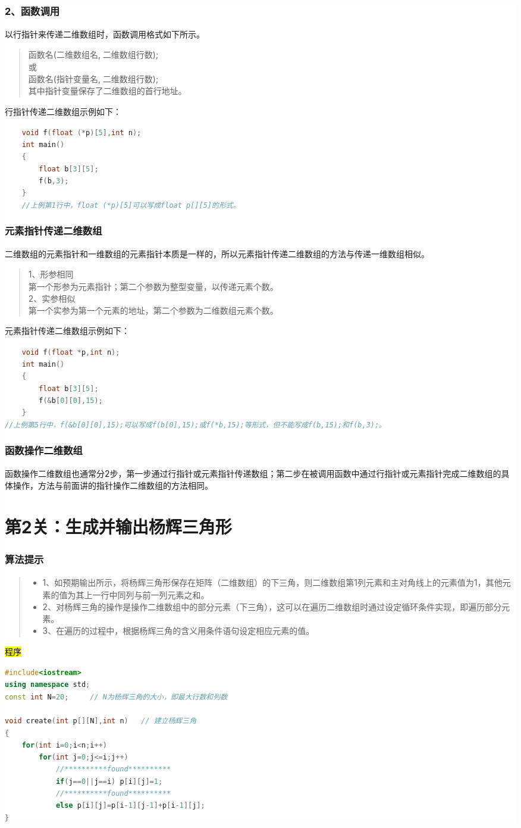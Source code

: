 ### 2、函数调用  
以行指针来传递二维数组时，函数调用格式如下所示。  
>函数名(二维数组名, 二维数组行数);  
或  
函数名(指针变量名, 二维数组行数);  
其中指针变量保存了二维数组的首行地址。  

行指针传递二维数组示例如下：  
```cpp
    void f(float (*p)[5],int n);
    int main()
    {
        float b[3][5];
        f(b,3);
    }
    //上例第1行中，float (*p)[5]可以写成float p[][5]的形式。
```


### 元素指针传递二维数组  
二维数组的元素指针和一维数组的元素指针本质是一样的，所以元素指针传递二维数组的方法与传递一维数组相似。  
>1、形参相同  
第一个形参为元素指针；第二个参数为整型变量，以传递元素个数。  
2、实参相似  
第一个实参为第一个元素的地址，第二个参数为二维数组元素个数。  

元素指针传递二维数组示例如下：
```cpp
    void f(float *p,int n);
    int main()
    {
        float b[3][5];
        f(&b[0][0],15);
    }
//上例第5行中，f(&b[0][0],15);可以写成f(b[0],15);或f(*b,15);等形式，但不能写成f(b,15);和f(b,3);。
```

### 函数操作二维数组  
函数操作二维数组也通常分2步，第一步通过行指针或元素指针传递数组；第二步在被调用函数中通过行指针或元素指针完成二维数组的具体操作，方法与前面讲的指针操作二维数组的方法相同。  

# 第2关：生成并输出杨辉三角形

### 算法提示
>- 1、如预期输出所示，将杨辉三角形保存在矩阵（二维数组）的下三角，则二维数组第1列元素和主对角线上的元素值为1，其他元素的值为其上一行中同列与前一列元素之和。  
>- 2、对杨辉三角的操作是操作二维数组中的部分元素（下三角），这可以在遍历二维数组时通过设定循环条件实现，即遍历部分元素。  
>- 3、在遍历的过程中，根据杨辉三角的含义用条件语句设定相应元素的值。  


<mark>程序</mark>

```cpp
#include<iostream>
using namespace std;
const int N=20;     // N为杨辉三角的大小，即最大行数和列数

void create(int p[][N],int n)   // 建立杨辉三角
{
    for(int i=0;i<n;i++)
        for(int j=0;j<=i;j++)
			//**********found**********
            if(j==0||j==i) p[i][j]=1;
	        //**********found**********
            else p[i][j]=p[i-1][j-1]+p[i-1][j];
}

```